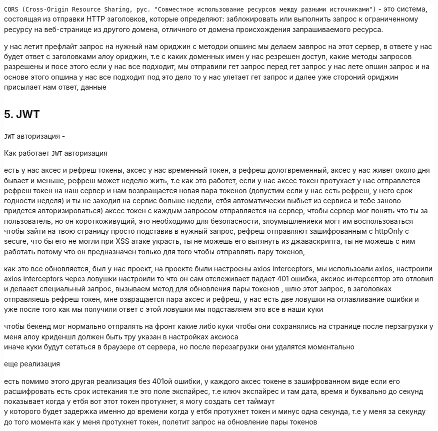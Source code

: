 `CORS (Cross-Origin Resource Sharing, рус. "Совместное использование ресурсов между разными источниками")` - это
система, состоящая из отправки HTTP заголовков, которые определяют: заблокировать или выполнить запрос к ограниченному ресурсу на
веб-странице из другого домена, отличного от домена происхождения запрашиваемого ресурса.


у нас летит префлайт запрос на нужный нам ориджин с методои опшинс мы делаем завпрос на этот сервер, в ответе у нас будет ответ с заголовками 
алоу ориджин, т.е с каких доменных имен у нас резрешен доступ, какие методы запросов разрешены и посе этого если у нас все подходит, мы отправили гет запрос
перед гет запрос у нас лете опшин запрос и на основе этого опшина у нас все подходит под это дело то у нас улетает гет запрос и далее уже стороний ориджин присылает нам ответ, 
данные

## 5. JWT

`JWT` авторизация - 

Как работает `JWT` авторизация

есть у нас аксес и рефреш токены, аксес у нас временный токен, а рефреш дологвременный, аксес у нас живет около дня бывает и меньше, рефреш может неделю жить, т.е как это работет, если у нас аксес токен протухает 
у нас отправлется рефреш токен на наш сервер и нам возвращается новая пара токенов (допустим если у нас есть рефреш, у него срок годности неделя)
и ты не заходил на сервис больше недели, етбя автоматически выбьет из сервиса и тебе заново придется авторизироваться) аксес токен с каждым запросом отправляется на сервер, чтобы сервер мог понять
что ты за пользователь, но он короткоживущий, это необходимо для безопасности, злоумышлениеки могт им воспользоваться чтобы зайти на твою страницу просто подставив в нужный запрос, рефреш отправляют зашифрованным с httpOnly
с secure, что бы его не могли при XSS атаке украсть, ты не можешь его вытянуть из джаваскрипта, ты не можешь с ним работать потому что он предназначен только для того чтобы отправлять пару токенов,

как это все обновляется, был у нас проект, на проекте были настроены axios interceptors, мы использоали axios, настроили axios interceptors через ловушки 
настроили то что он сам отслеживает падает 401 ошибка, аксиос интерсептор это отловил и делаает специальный запрос, вызываем метод для обновления пары токенов , шлю этот запрос, в заголовках  
отправляешь рефреш токен, мне озвращается пара аксес и рефреш, у нас есть две ловушки на отлавливание ошибки и уже после того как мы получили ответ с этой ловушки
мы подставляем это все в наши куки

чтобы бекенд мог нормально отпралять на фронт какие либо куки чтобы они сохранялись на странице после перзагрузки у меня алоу криденшл должен быть тру указан в настройках аксиоса  
иначе куки будут сетаться в браузере от сервера, но после перезагрузки они удалятся моментально

еще реализация

есть помимо этого другая реализация без 401ой ошибки, у каждого аксес токене в зашифрованном виде если его расшифровать есть срок истекания 
т.е это поле экспайрес, т.е ключ экспайрес и там дата, время и буквально до секунд показывает когда у етбя вот этот токен протухнет, я могу создать сет таймаут  
у которого будет задержка именно до времени когда у етбя протухнет токен и минус одна секунда, т.е у меня за секунду до того момента как у меня протухнет токен, полетит запрос на обновление пары токенов
